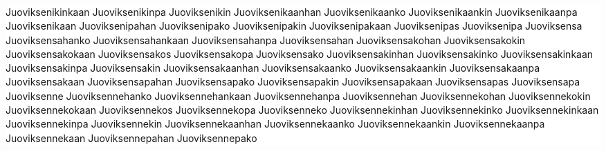 Juoviksenikinkaan
Juoviksenikinpa
Juoviksenikin
Juoviksenikaanhan
Juoviksenikaanko
Juoviksenikaankin
Juoviksenikaanpa
Juoviksenikaan
Juoviksenipahan
Juoviksenipako
Juoviksenipakin
Juoviksenipakaan
Juoviksenipas
Juoviksenipa
Juoviksensa
Juoviksensahanko
Juoviksensahankaan
Juoviksensahanpa
Juoviksensahan
Juoviksensakohan
Juoviksensakokin
Juoviksensakokaan
Juoviksensakos
Juoviksensakopa
Juoviksensako
Juoviksensakinhan
Juoviksensakinko
Juoviksensakinkaan
Juoviksensakinpa
Juoviksensakin
Juoviksensakaanhan
Juoviksensakaanko
Juoviksensakaankin
Juoviksensakaanpa
Juoviksensakaan
Juoviksensapahan
Juoviksensapako
Juoviksensapakin
Juoviksensapakaan
Juoviksensapas
Juoviksensapa
Juoviksenne
Juoviksennehanko
Juoviksennehankaan
Juoviksennehanpa
Juoviksennehan
Juoviksennekohan
Juoviksennekokin
Juoviksennekokaan
Juoviksennekos
Juoviksennekopa
Juoviksenneko
Juoviksennekinhan
Juoviksennekinko
Juoviksennekinkaan
Juoviksennekinpa
Juoviksennekin
Juoviksennekaanhan
Juoviksennekaanko
Juoviksennekaankin
Juoviksennekaanpa
Juoviksennekaan
Juoviksennepahan
Juoviksennepako